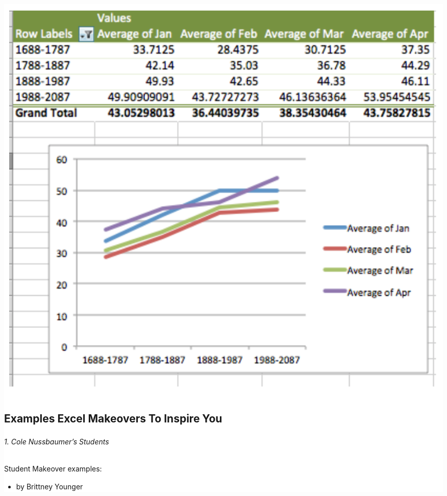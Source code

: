 <img src="assets/Readme-3fe04.png">



## Examples Excel Makeovers To Inspire You

###### 1. Cole Nussbaumer’s Students

Student Makeover examples:  
  - by Brittney Younger
